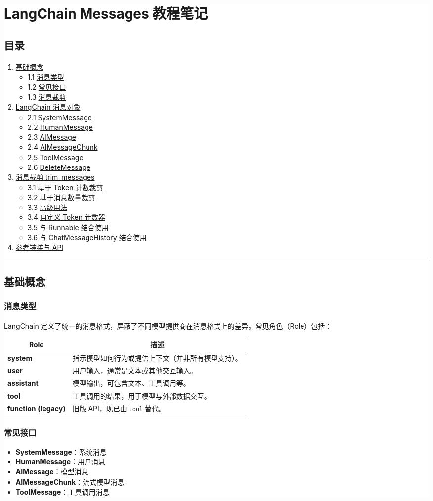 

# LangChain Messages 教程笔记

## 目录
1. [基础概念](#基础概念)
   * 1.1 [消息类型](#消息类型)
   * 1.2 [常见接口](#常见接口)
   * 1.3 [消息裁剪](#消息裁剪)
2. [LangChain 消息对象](#LangChain-消息对象)
   * 2.1 [SystemMessage](#SystemMessage)
   * 2.2 [HumanMessage](#HumanMessage)
   * 2.3 [AIMessage](#AIMessage)
   * 2.4 [AIMessageChunk](#AIMessageChunk)
   * 2.5 [ToolMessage](#ToolMessage)
   * 2.6 [DeleteMessage](#DeleteMessage)
3. [消息裁剪 trim\_messages](#消息裁剪-trim_messages)
   * 3.1 [基于 Token 计数裁剪](#基于-Token-计数裁剪)
   * 3.2 [基于消息数量裁剪](#基于消息数量裁剪)
   * 3.3 [高级用法](#高级用法)
   * 3.4 [自定义 Token 计数器](#自定义-Token-计数器)
   * 3.5 [与 Runnable 结合使用](#与-Runnable-结合使用)
   * 3.6 [与 ChatMessageHistory 结合使用](#与-ChatMessageHistory-结合使用)
4. [参考链接与 API](#参考链接与-API)

---

## 基础概念

### 消息类型

LangChain 定义了统一的消息格式，屏蔽了不同模型提供商在消息格式上的差异。常见角色（Role）包括：

| Role                  | 描述                        |
| --------------------- | ------------------------- |
| **system**            | 指示模型如何行为或提供上下文（并非所有模型支持）。 |
| **user**              | 用户输入，通常是文本或其他交互输入。        |
| **assistant**         | 模型输出，可包含文本、工具调用等。         |
| **tool**              | 工具调用的结果，用于模型与外部数据交互。      |
| **function (legacy)** | 旧版 API，现已由 `tool` 替代。     |

### 常见接口

* **SystemMessage**：系统消息
* **HumanMessage**：用户消息
* **AIMessage**：模型消息
* **AIMessageChunk**：流式模型消息
* **ToolMessage**：工具调用消息

